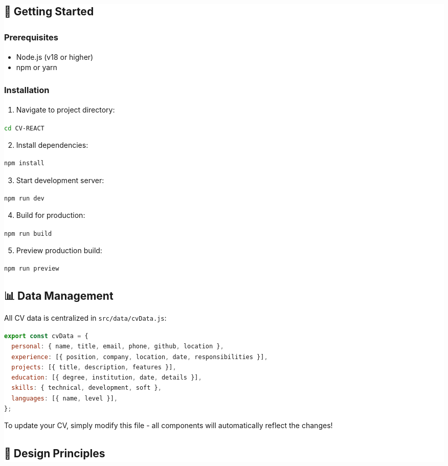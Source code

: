 ## 🚀 Getting Started

### Prerequisites

- Node.js (v18 or higher)
- npm or yarn

### Installation

1. Navigate to project directory:

```bash
cd CV-REACT
```

2. Install dependencies:

```bash
npm install
```

3. Start development server:

```bash
npm run dev
```

4. Build for production:

```bash
npm run build
```

5. Preview production build:

```bash
npm run preview
```

## 📊 Data Management

All CV data is centralized in `src/data/cvData.js`:

```javascript
export const cvData = {
  personal: { name, title, email, phone, github, location },
  experience: [{ position, company, location, date, responsibilities }],
  projects: [{ title, description, features }],
  education: [{ degree, institution, date, details }],
  skills: { technical, development, soft },
  languages: [{ name, level }],
};
```

To update your CV, simply modify this file - all components will automatically reflect the changes!

## 🎨 Design Principles
